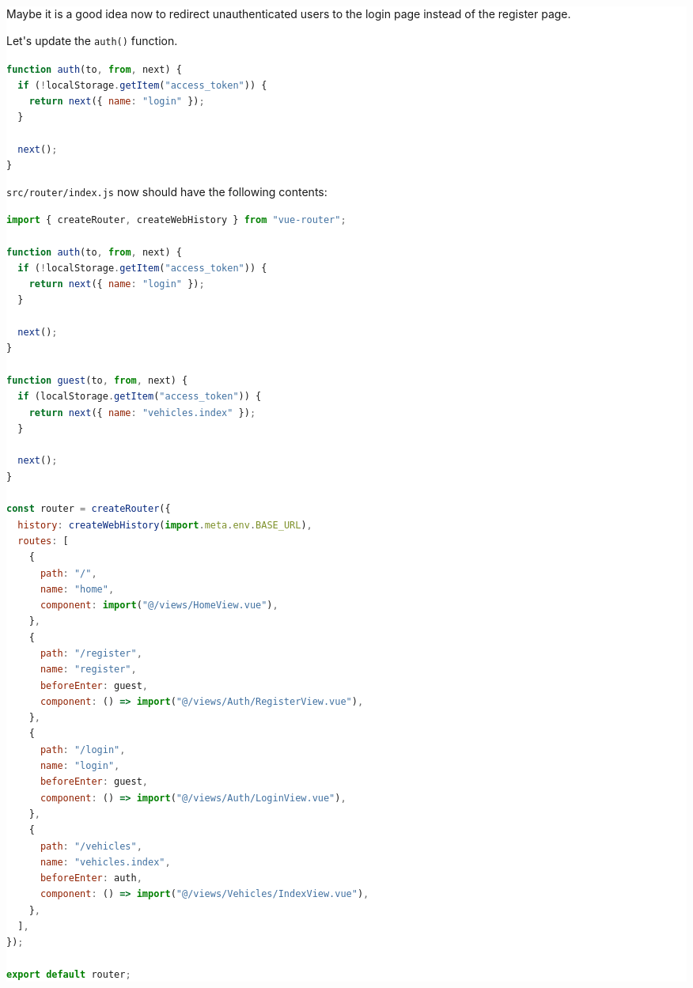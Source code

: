 Maybe it is a good idea now to redirect unauthenticated users to the login page instead of the register page.

Let's update the `auth()` function.

```js
function auth(to, from, next) {
  if (!localStorage.getItem("access_token")) {
    return next({ name: "login" });
  }

  next();
}
```

`src/router/index.js` now should have the following contents:

```js
import { createRouter, createWebHistory } from "vue-router";

function auth(to, from, next) {
  if (!localStorage.getItem("access_token")) {
    return next({ name: "login" });
  }

  next();
}

function guest(to, from, next) {
  if (localStorage.getItem("access_token")) {
    return next({ name: "vehicles.index" });
  }

  next();
}

const router = createRouter({
  history: createWebHistory(import.meta.env.BASE_URL),
  routes: [
    {
      path: "/",
      name: "home",
      component: import("@/views/HomeView.vue"),
    },
    {
      path: "/register",
      name: "register",
      beforeEnter: guest,
      component: () => import("@/views/Auth/RegisterView.vue"),
    },
    {
      path: "/login",
      name: "login",
      beforeEnter: guest,
      component: () => import("@/views/Auth/LoginView.vue"),
    },
    {
      path: "/vehicles",
      name: "vehicles.index",
      beforeEnter: auth,
      component: () => import("@/views/Vehicles/IndexView.vue"),
    },
  ],
});

export default router;
```